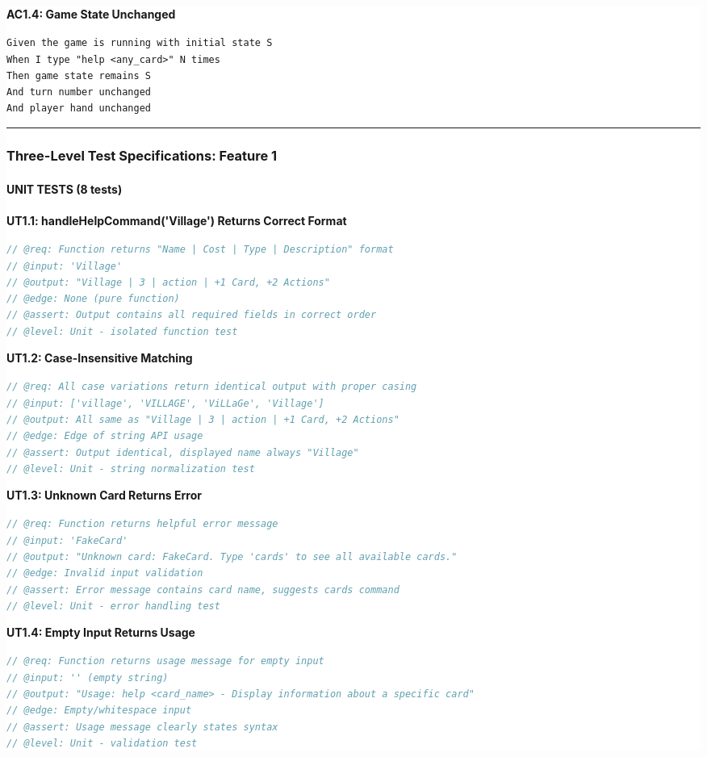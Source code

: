 **AC1.4: Game State Unchanged**
```gherkin
Given the game is running with initial state S
When I type "help <any_card>" N times
Then game state remains S
And turn number unchanged
And player hand unchanged
```

---

### Three-Level Test Specifications: Feature 1

#### UNIT TESTS (8 tests)

**UT1.1: handleHelpCommand('Village') Returns Correct Format**
```typescript
// @req: Function returns "Name | Cost | Type | Description" format
// @input: 'Village'
// @output: "Village | 3 | action | +1 Card, +2 Actions"
// @edge: None (pure function)
// @assert: Output contains all required fields in correct order
// @level: Unit - isolated function test
```

**UT1.2: Case-Insensitive Matching**
```typescript
// @req: All case variations return identical output with proper casing
// @input: ['village', 'VILLAGE', 'ViLLaGe', 'Village']
// @output: All same as "Village | 3 | action | +1 Card, +2 Actions"
// @edge: Edge of string API usage
// @assert: Output identical, displayed name always "Village"
// @level: Unit - string normalization test
```

**UT1.3: Unknown Card Returns Error**
```typescript
// @req: Function returns helpful error message
// @input: 'FakeCard'
// @output: "Unknown card: FakeCard. Type 'cards' to see all available cards."
// @edge: Invalid input validation
// @assert: Error message contains card name, suggests cards command
// @level: Unit - error handling test
```

**UT1.4: Empty Input Returns Usage**
```typescript
// @req: Function returns usage message for empty input
// @input: '' (empty string)
// @output: "Usage: help <card_name> - Display information about a specific card"
// @edge: Empty/whitespace input
// @assert: Usage message clearly states syntax
// @level: Unit - validation test
```
